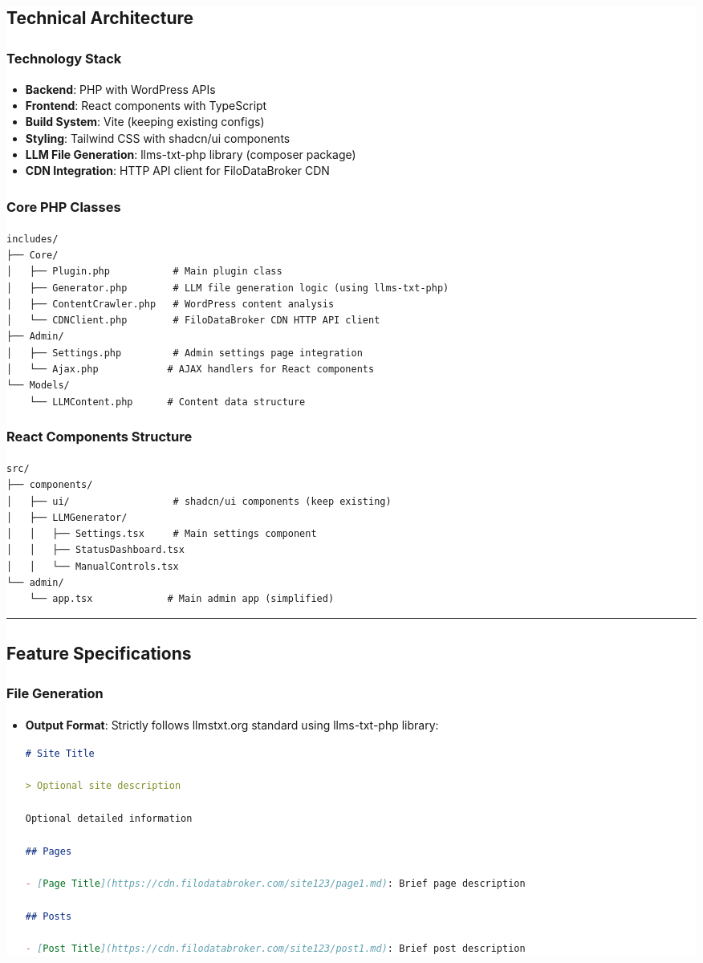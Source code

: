 
## **Technical Architecture**

### **Technology Stack**

- **Backend**: PHP with WordPress APIs
- **Frontend**: React components with TypeScript
- **Build System**: Vite (keeping existing configs)
- **Styling**: Tailwind CSS with shadcn/ui components
- **LLM File Generation**: llms-txt-php library (composer package)
- **CDN Integration**: HTTP API client for FiloDataBroker CDN

### **Core PHP Classes**

```
includes/
├── Core/
│   ├── Plugin.php           # Main plugin class
│   ├── Generator.php        # LLM file generation logic (using llms-txt-php)
│   ├── ContentCrawler.php   # WordPress content analysis
│   └── CDNClient.php        # FiloDataBroker CDN HTTP API client
├── Admin/
│   ├── Settings.php         # Admin settings page integration
│   └── Ajax.php            # AJAX handlers for React components
└── Models/
    └── LLMContent.php      # Content data structure
```

### **React Components Structure**

```
src/
├── components/
│   ├── ui/                  # shadcn/ui components (keep existing)
│   ├── LLMGenerator/
│   │   ├── Settings.tsx     # Main settings component
│   │   ├── StatusDashboard.tsx
│   │   └── ManualControls.tsx
└── admin/
    └── app.tsx             # Main admin app (simplified)
```

---

## **Feature Specifications**

### **File Generation**

- **Output Format**: Strictly follows llmstxt.org standard using llms-txt-php library:

  ```markdown
  # Site Title

  > Optional site description

  Optional detailed information

  ## Pages

  - [Page Title](https://cdn.filodatabroker.com/site123/page1.md): Brief page description

  ## Posts

  - [Post Title](https://cdn.filodatabroker.com/site123/post1.md): Brief post description
  ```